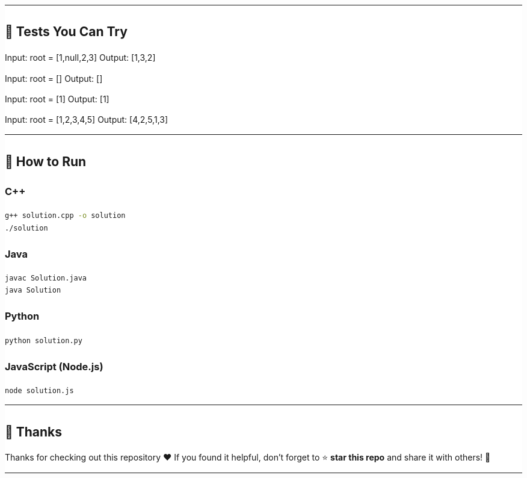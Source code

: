 
---

## 🧪 Tests You Can Try

Input: root = \[1,null,2,3]
Output: \[1,3,2]

Input: root = \[]
Output: \[]

Input: root = \[1]
Output: \[1]

Input: root = \[1,2,3,4,5]
Output: \[4,2,5,1,3]

---

## 🚀 How to Run

### **C++**

```bash
g++ solution.cpp -o solution
./solution
```

### **Java**

```bash
javac Solution.java
java Solution
```

### **Python**

```bash
python solution.py
```

### **JavaScript (Node.js)**

```bash
node solution.js
```

---

## 🙏 Thanks

Thanks for checking out this repository ❤️
If you found it helpful, don’t forget to ⭐ **star this repo** and share it with others! 🚀

---
